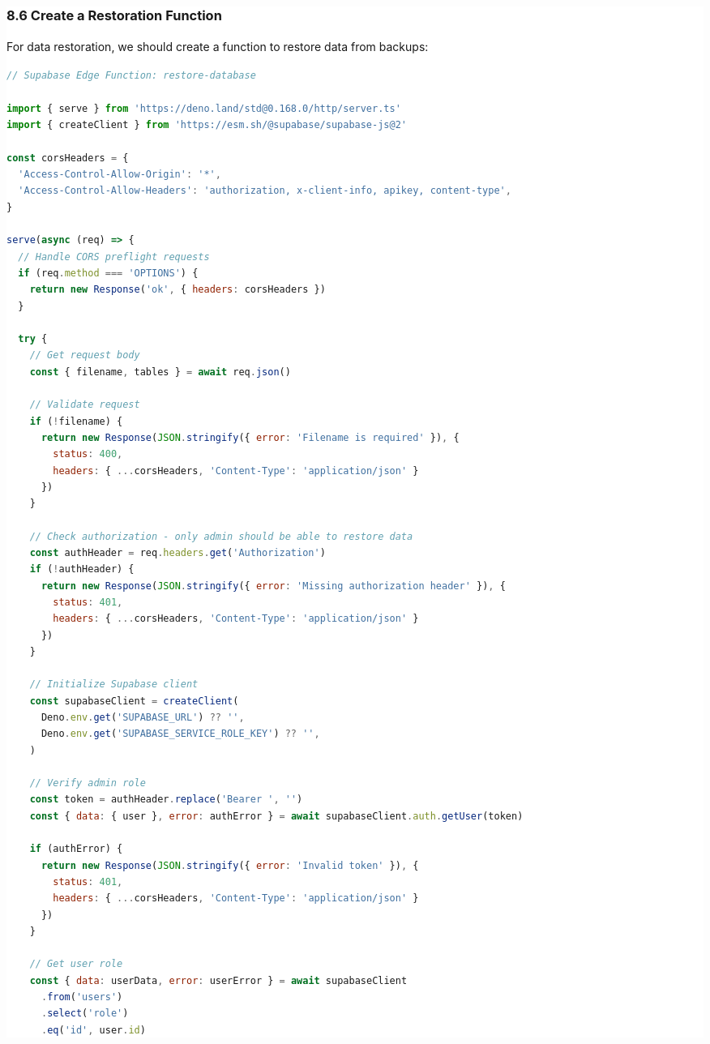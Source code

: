 ### 8.6 Create a Restoration Function

For data restoration, we should create a function to restore data from backups:

```javascript
// Supabase Edge Function: restore-database

import { serve } from 'https://deno.land/std@0.168.0/http/server.ts'
import { createClient } from 'https://esm.sh/@supabase/supabase-js@2'

const corsHeaders = {
  'Access-Control-Allow-Origin': '*',
  'Access-Control-Allow-Headers': 'authorization, x-client-info, apikey, content-type',
}

serve(async (req) => {
  // Handle CORS preflight requests
  if (req.method === 'OPTIONS') {
    return new Response('ok', { headers: corsHeaders })
  }

  try {
    // Get request body
    const { filename, tables } = await req.json()

    // Validate request
    if (!filename) {
      return new Response(JSON.stringify({ error: 'Filename is required' }), { 
        status: 400,
        headers: { ...corsHeaders, 'Content-Type': 'application/json' } 
      })
    }

    // Check authorization - only admin should be able to restore data
    const authHeader = req.headers.get('Authorization')
    if (!authHeader) {
      return new Response(JSON.stringify({ error: 'Missing authorization header' }), { 
        status: 401,
        headers: { ...corsHeaders, 'Content-Type': 'application/json' } 
      })
    }

    // Initialize Supabase client
    const supabaseClient = createClient(
      Deno.env.get('SUPABASE_URL') ?? '',
      Deno.env.get('SUPABASE_SERVICE_ROLE_KEY') ?? '',
    )

    // Verify admin role
    const token = authHeader.replace('Bearer ', '')
    const { data: { user }, error: authError } = await supabaseClient.auth.getUser(token)

    if (authError) {
      return new Response(JSON.stringify({ error: 'Invalid token' }), { 
        status: 401,
        headers: { ...corsHeaders, 'Content-Type': 'application/json' } 
      })
    }

    // Get user role
    const { data: userData, error: userError } = await supabaseClient
      .from('users')
      .select('role')
      .eq('id', user.id)
```